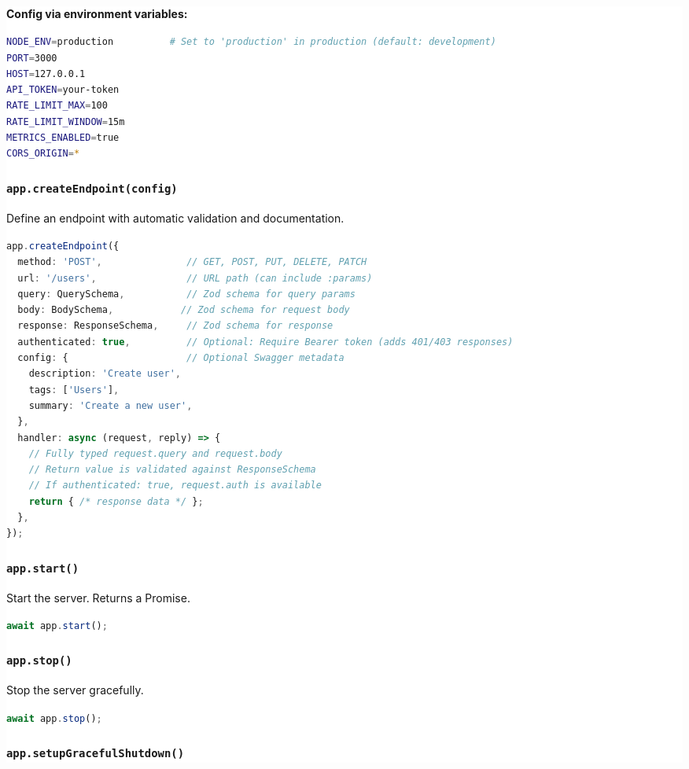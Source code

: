 **Config via environment variables:**

```bash
NODE_ENV=production          # Set to 'production' in production (default: development)
PORT=3000
HOST=127.0.0.1
API_TOKEN=your-token
RATE_LIMIT_MAX=100
RATE_LIMIT_WINDOW=15m
METRICS_ENABLED=true
CORS_ORIGIN=*
```

### `app.createEndpoint(config)`

Define an endpoint with automatic validation and documentation.

```typescript
app.createEndpoint({
  method: 'POST',               // GET, POST, PUT, DELETE, PATCH
  url: '/users',                // URL path (can include :params)
  query: QuerySchema,           // Zod schema for query params
  body: BodySchema,            // Zod schema for request body
  response: ResponseSchema,     // Zod schema for response
  authenticated: true,          // Optional: Require Bearer token (adds 401/403 responses)
  config: {                     // Optional Swagger metadata
    description: 'Create user',
    tags: ['Users'],
    summary: 'Create a new user',
  },
  handler: async (request, reply) => {
    // Fully typed request.query and request.body
    // Return value is validated against ResponseSchema
    // If authenticated: true, request.auth is available
    return { /* response data */ };
  },
});
```

### `app.start()`

Start the server. Returns a Promise.

```typescript
await app.start();
```

### `app.stop()`

Stop the server gracefully.

```typescript
await app.stop();
```

### `app.setupGracefulShutdown()`
